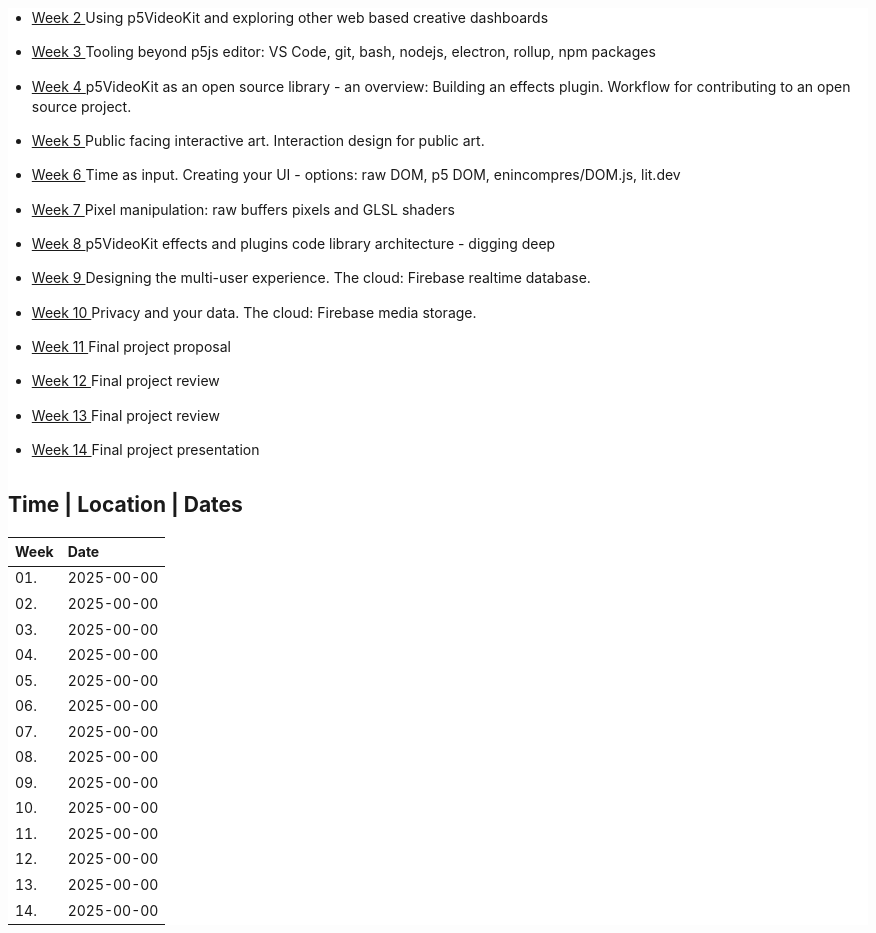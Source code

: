 - [Week 2 ](weeks/02_code.md) Using p5VideoKit and exploring other web based creative dashboards

- [Week 3 ](weeks/03_tool.md) Tooling beyond p5js editor: VS Code, git, bash, nodejs, electron, rollup, npm packages

- [Week 4 ](weeks/04_xxx.md) p5VideoKit as an open source library - an overview:
  Building an effects plugin.
  Workflow for contributing to an open source project.

- [Week 5 ](weeks/00_xxx.md) Public facing interactive art. Interaction design for public art.

- [Week 6 ](weeks/00_xxx.md) Time as input. Creating your UI - options: raw DOM, p5 DOM, enincompres/DOM.js, lit.dev

- [Week 7 ](weeks/00_xxx.md) Pixel manipulation: raw buffers pixels and GLSL shaders

- [Week 8 ](weeks/00_xxx.md) p5VideoKit effects and plugins code library architecture - digging deep

- [Week 9 ](weeks/00_xxx.md) Designing the multi-user experience. The cloud: Firebase realtime database.

- [Week 10 ](weeks/00_xxx.md) Privacy and your data. The cloud: Firebase media storage.

- [Week 11 ](weeks/11_proposal.md) Final project proposal

- [Week 12 ](weeks/12_review.md) Final project review

- [Week 13 ](weeks/13_review.md) Final project review

- [Week 14 ](weeks/14_present.md) Final project presentation

## Time | Location | Dates



| Week | Date       |
| :--- | :--------- |
| 01.  | 2025-00-00 |
| 02.  | 2025-00-00 |
| 03.  | 2025-00-00 |
| 04.  | 2025-00-00 |
| 05.  | 2025-00-00 |
| 06.  | 2025-00-00 |
| 07.  | 2025-00-00 |
| 08.  | 2025-00-00 |
| 09.  | 2025-00-00 |
| 10.  | 2025-00-00 |
| 11.  | 2025-00-00 |
| 12.  | 2025-00-00 |
| 13.  | 2025-00-00 |
| 14.  | 2025-00-00 |
